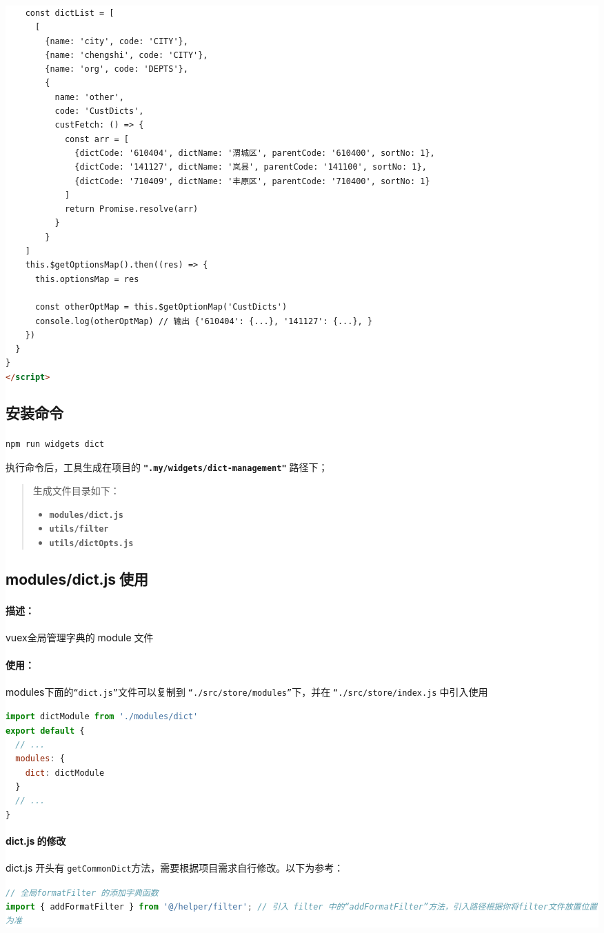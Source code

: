 ```html
    const dictList = [
      [
        {name: 'city', code: 'CITY'},
        {name: 'chengshi', code: 'CITY'},
        {name: 'org', code: 'DEPTS'},
        {
          name: 'other', 
          code: 'CustDicts', 
          custFetch: () => {
            const arr = [
              {dictCode: '610404', dictName: '渭城区', parentCode: '610400', sortNo: 1},
              {dictCode: '141127', dictName: '岚县', parentCode: '141100', sortNo: 1},
              {dictCode: '710409', dictName: '丰原区', parentCode: '710400', sortNo: 1}
            ]
            return Promise.resolve(arr)
          }
        }
    ]
    this.$getOptionsMap().then((res) => {
      this.optionsMap = res

      const otherOptMap = this.$getOptionMap('CustDicts')
      console.log(otherOptMap) // 输出 {'610404': {...}, '141127': {...}, }
    })
  }
}
</script>
```

## 安装命令
```sh 
npm run widgets dict
```
执行命令后，工具生成在项目的 **``".my/widgets/dict-management"``** 路径下；
> 生成文件目录如下：
> - **``modules/dict.js``** 
> - **``utils/filter``** 
> - **``utils/dictOpts.js``** 
> 

## modules/dict.js 使用
#### 描述：
vuex全局管理字典的 module 文件
#### 使用：
modules下面的``“dict.js”``文件可以复制到 ``“./src/store/modules”``下，并在 ``“./src/store/index.js`` 中引入使用
```javascript
import dictModule from './modules/dict'
export default {
  // ... 
  modules: {
    dict: dictModule
  }
  // ...
}
```
#### dict.js 的修改
dict.js 开头有 ``getCommonDict``方法，需要根据项目需求自行修改。以下为参考：
```javascript
// 全局formatFilter 的添加字典函数
import { addFormatFilter } from '@/helper/filter'; // 引入 filter 中的“addFormatFilter”方法，引入路径根据你将filter文件放置位置为准
```